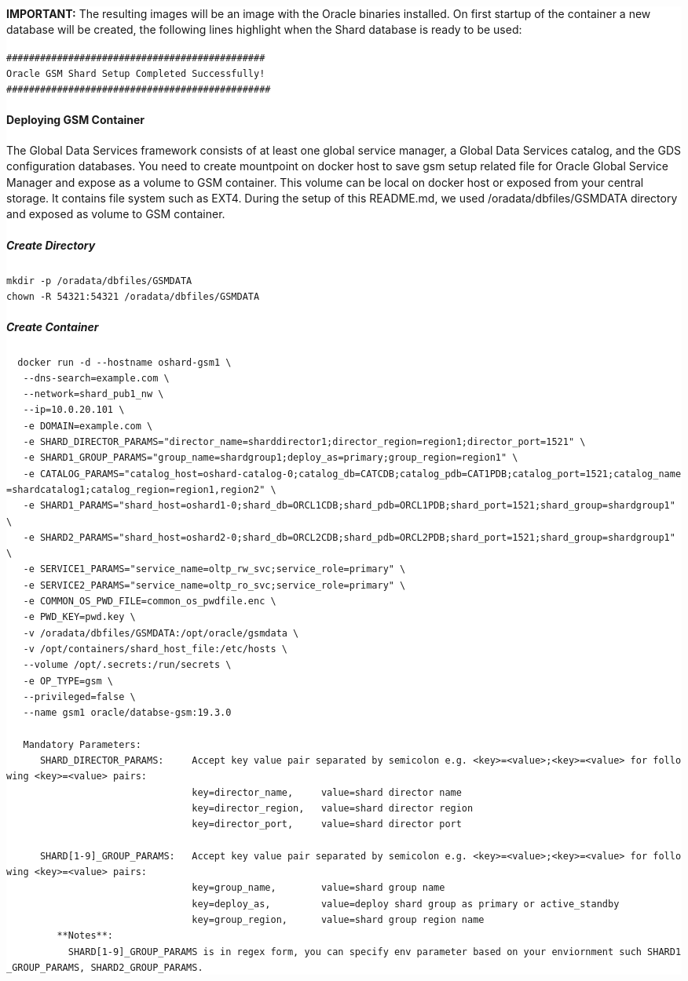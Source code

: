 **IMPORTANT:** The resulting images will be an image with the Oracle binaries installed. On first startup of the container a new database will be created, the following lines highlight when the Shard database is ready to be used:

    ##############################################
	Oracle GSM Shard Setup Completed Successfully!
	###############################################
	
#### Deploying GSM Container
The Global Data Services framework consists of at least one global service manager, a Global Data Services catalog, and the GDS configuration databases. You need to create mountpoint on docker host to save gsm setup related file for Oracle Global Service Manager and expose as a volume to GSM container. This volume can be local on docker host or exposed from your central storage. It contains file system such as EXT4. During the setup of this README.md, we used /oradata/dbfiles/GSMDATA directory and exposed as volume to GSM container.

##### Create Directory
```
mkdir -p /oradata/dbfiles/GSMDATA
chown -R 54321:54321 /oradata/dbfiles/GSMDATA
```

##### Create Container
```
  docker run -d --hostname oshard-gsm1 \
   --dns-search=example.com \
   --network=shard_pub1_nw \
   --ip=10.0.20.101 \
   -e DOMAIN=example.com \
   -e SHARD_DIRECTOR_PARAMS="director_name=sharddirector1;director_region=region1;director_port=1521" \
   -e SHARD1_GROUP_PARAMS="group_name=shardgroup1;deploy_as=primary;group_region=region1" \
   -e CATALOG_PARAMS="catalog_host=oshard-catalog-0;catalog_db=CATCDB;catalog_pdb=CAT1PDB;catalog_port=1521;catalog_name=shardcatalog1;catalog_region=region1,region2" \
   -e SHARD1_PARAMS="shard_host=oshard1-0;shard_db=ORCL1CDB;shard_pdb=ORCL1PDB;shard_port=1521;shard_group=shardgroup1"  \
   -e SHARD2_PARAMS="shard_host=oshard2-0;shard_db=ORCL2CDB;shard_pdb=ORCL2PDB;shard_port=1521;shard_group=shardgroup1"  \
   -e SERVICE1_PARAMS="service_name=oltp_rw_svc;service_role=primary" \
   -e SERVICE2_PARAMS="service_name=oltp_ro_svc;service_role=primary" \
   -e COMMON_OS_PWD_FILE=common_os_pwdfile.enc \
   -e PWD_KEY=pwd.key \
   -v /oradata/dbfiles/GSMDATA:/opt/oracle/gsmdata \
   -v /opt/containers/shard_host_file:/etc/hosts \
   --volume /opt/.secrets:/run/secrets \
   -e OP_TYPE=gsm \
   --privileged=false \
   --name gsm1 oracle/databse-gsm:19.3.0
   
   Mandatory Parameters:
      SHARD_DIRECTOR_PARAMS:     Accept key value pair separated by semicolon e.g. <key>=<value>;<key>=<value> for following <key>=<value> pairs:
                                 key=director_name,     value=shard director name
                                 key=director_region,   value=shard director region
                                 key=director_port,     value=shard director port
                                 
      SHARD[1-9]_GROUP_PARAMS:   Accept key value pair separated by semicolon e.g. <key>=<value>;<key>=<value> for following <key>=<value> pairs:
                                 key=group_name,        value=shard group name
                                 key=deploy_as,         value=deploy shard group as primary or active_standby
                                 key=group_region,      value=shard group region name
         **Notes**: 
           SHARD[1-9]_GROUP_PARAMS is in regex form, you can specify env parameter based on your enviornment such SHARD1_GROUP_PARAMS, SHARD2_GROUP_PARAMS.
```
